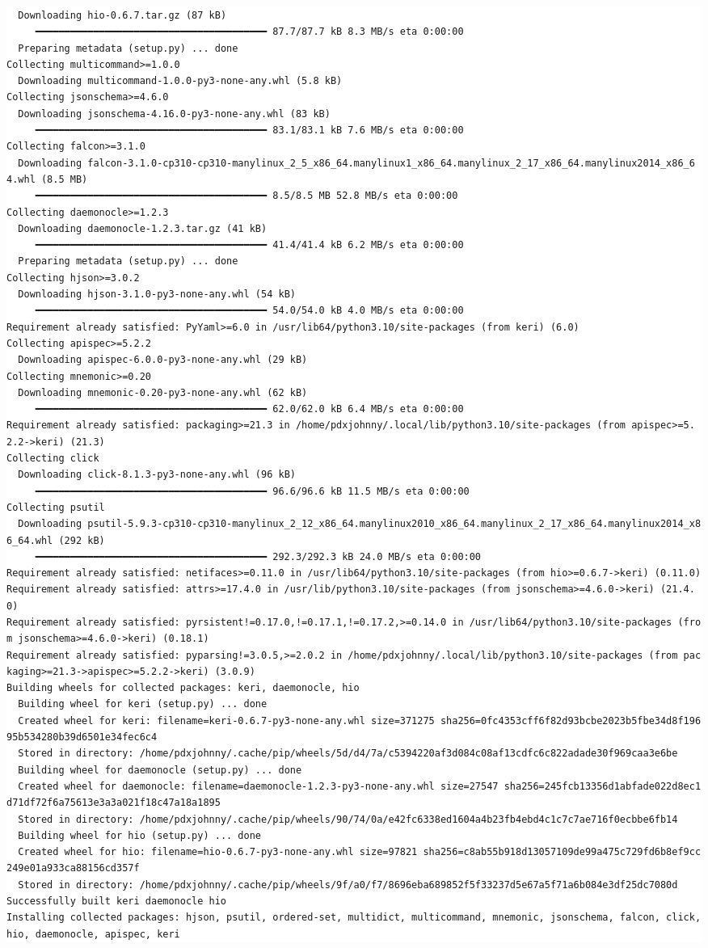```console
  Downloading hio-0.6.7.tar.gz (87 kB)
     ━━━━━━━━━━━━━━━━━━━━━━━━━━━━━━━━━━━━━━━━ 87.7/87.7 kB 8.3 MB/s eta 0:00:00
  Preparing metadata (setup.py) ... done
Collecting multicommand>=1.0.0
  Downloading multicommand-1.0.0-py3-none-any.whl (5.8 kB)
Collecting jsonschema>=4.6.0
  Downloading jsonschema-4.16.0-py3-none-any.whl (83 kB)
     ━━━━━━━━━━━━━━━━━━━━━━━━━━━━━━━━━━━━━━━━ 83.1/83.1 kB 7.6 MB/s eta 0:00:00
Collecting falcon>=3.1.0
  Downloading falcon-3.1.0-cp310-cp310-manylinux_2_5_x86_64.manylinux1_x86_64.manylinux_2_17_x86_64.manylinux2014_x86_64.whl (8.5 MB)
     ━━━━━━━━━━━━━━━━━━━━━━━━━━━━━━━━━━━━━━━━ 8.5/8.5 MB 52.8 MB/s eta 0:00:00
Collecting daemonocle>=1.2.3
  Downloading daemonocle-1.2.3.tar.gz (41 kB)
     ━━━━━━━━━━━━━━━━━━━━━━━━━━━━━━━━━━━━━━━━ 41.4/41.4 kB 6.2 MB/s eta 0:00:00
  Preparing metadata (setup.py) ... done
Collecting hjson>=3.0.2
  Downloading hjson-3.1.0-py3-none-any.whl (54 kB)
     ━━━━━━━━━━━━━━━━━━━━━━━━━━━━━━━━━━━━━━━━ 54.0/54.0 kB 4.0 MB/s eta 0:00:00
Requirement already satisfied: PyYaml>=6.0 in /usr/lib64/python3.10/site-packages (from keri) (6.0)
Collecting apispec>=5.2.2
  Downloading apispec-6.0.0-py3-none-any.whl (29 kB)
Collecting mnemonic>=0.20
  Downloading mnemonic-0.20-py3-none-any.whl (62 kB)
     ━━━━━━━━━━━━━━━━━━━━━━━━━━━━━━━━━━━━━━━━ 62.0/62.0 kB 6.4 MB/s eta 0:00:00
Requirement already satisfied: packaging>=21.3 in /home/pdxjohnny/.local/lib/python3.10/site-packages (from apispec>=5.2.2->keri) (21.3)
Collecting click
  Downloading click-8.1.3-py3-none-any.whl (96 kB)
     ━━━━━━━━━━━━━━━━━━━━━━━━━━━━━━━━━━━━━━━━ 96.6/96.6 kB 11.5 MB/s eta 0:00:00
Collecting psutil
  Downloading psutil-5.9.3-cp310-cp310-manylinux_2_12_x86_64.manylinux2010_x86_64.manylinux_2_17_x86_64.manylinux2014_x86_64.whl (292 kB)
     ━━━━━━━━━━━━━━━━━━━━━━━━━━━━━━━━━━━━━━━━ 292.3/292.3 kB 24.0 MB/s eta 0:00:00
Requirement already satisfied: netifaces>=0.11.0 in /usr/lib64/python3.10/site-packages (from hio>=0.6.7->keri) (0.11.0)
Requirement already satisfied: attrs>=17.4.0 in /usr/lib/python3.10/site-packages (from jsonschema>=4.6.0->keri) (21.4.0)
Requirement already satisfied: pyrsistent!=0.17.0,!=0.17.1,!=0.17.2,>=0.14.0 in /usr/lib64/python3.10/site-packages (from jsonschema>=4.6.0->keri) (0.18.1)
Requirement already satisfied: pyparsing!=3.0.5,>=2.0.2 in /home/pdxjohnny/.local/lib/python3.10/site-packages (from packaging>=21.3->apispec>=5.2.2->keri) (3.0.9)
Building wheels for collected packages: keri, daemonocle, hio
  Building wheel for keri (setup.py) ... done
  Created wheel for keri: filename=keri-0.6.7-py3-none-any.whl size=371275 sha256=0fc4353cff6f82d93bcbe2023b5fbe34d8f19695b534280b39d6501e34fec6c4
  Stored in directory: /home/pdxjohnny/.cache/pip/wheels/5d/d4/7a/c5394220af3d084c08af13cdfc6c822adade30f969caa3e6be
  Building wheel for daemonocle (setup.py) ... done
  Created wheel for daemonocle: filename=daemonocle-1.2.3-py3-none-any.whl size=27547 sha256=245fcb13356d1abfade022d8ec1d71df72f6a75613e3a3a021f18c47a18a1895
  Stored in directory: /home/pdxjohnny/.cache/pip/wheels/90/74/0a/e42fc6338ed1604a4b23fb4ebd4c1c7c7ae716f0ecbbe6fb14
  Building wheel for hio (setup.py) ... done
  Created wheel for hio: filename=hio-0.6.7-py3-none-any.whl size=97821 sha256=c8ab55b918d13057109de99a475c729fd6b8ef9cc249e01a933ca88156cd357f
  Stored in directory: /home/pdxjohnny/.cache/pip/wheels/9f/a0/f7/8696eba689852f5f33237d5e67a5f71a6b084e3df25dc7080d
Successfully built keri daemonocle hio
Installing collected packages: hjson, psutil, ordered-set, multidict, multicommand, mnemonic, jsonschema, falcon, click, hio, daemonocle, apispec, keri
```